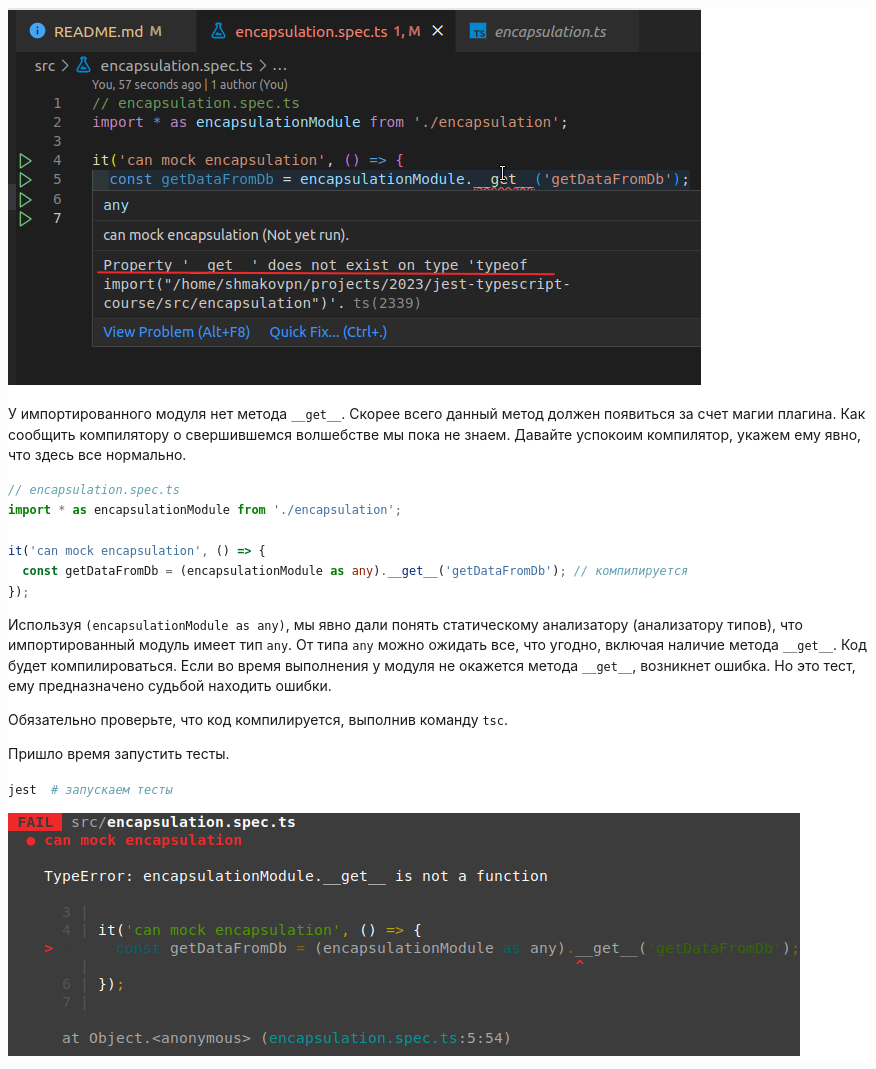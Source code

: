 ![no-get](docs/images/no-get.png)

У импортированного модуля нет метода `__get__`. 
Скорее всего данный метод должен появиться за счет магии плагина.
Как сообщить компилятору о свершившемся волшебстве мы пока не знаем.
Давайте успокоим компилятор, укажем ему явно, что здесь все нормально.

```typescript
// encapsulation.spec.ts
import * as encapsulationModule from './encapsulation';

it('can mock encapsulation', () => {
  const getDataFromDb = (encapsulationModule as any).__get__('getDataFromDb'); // компилируется
});
```

Используя `(encapsulationModule as any)`, мы явно дали понять статическому анализатору (анализатору типов),
что импортированный модуль имеет тип `any`. От типа `any` можно ожидать все, что угодно, 
включая наличие метода `__get__`. Код будет компилироваться. 
Если во время выполнения у модуля не окажется метода `__get__`, возникнет ошибка.
Но это тест, ему предназначено судьбой находить ошибки.

Обязательно проверьте, что код компилируется, выполнив команду `tsc`.

Пришло время запустить тесты.

```bash
jest  # запускаем тесты
```

![no-get-2](docs/images/no-get-2.png)
